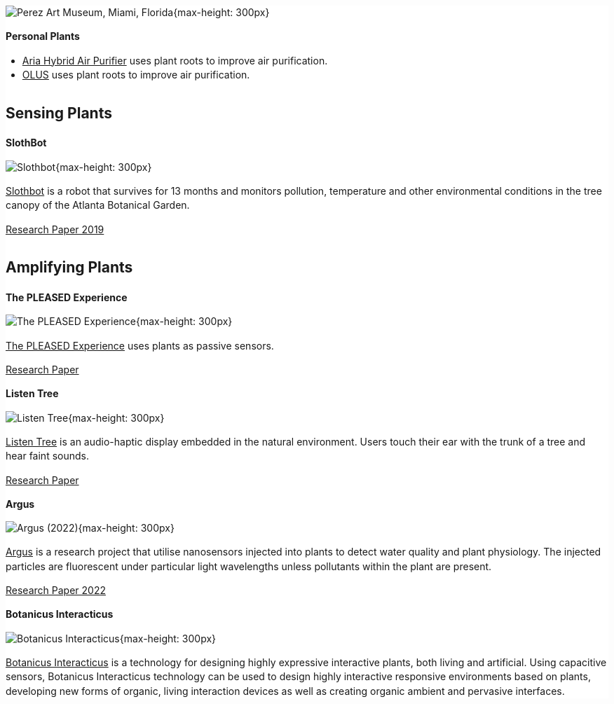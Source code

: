 ![Perez Art Museum, Miami, Florida](/assets/images/PerezArtMuseum.png){max-height: 300px}

**Personal Plants**

- [Aria Hybrid Air Purifier](https://designwanted.com/aria-hybrid-air-purifier/) uses plant roots to improve air purification.
- [OLUS](https://designwanted.com/olus-air-purifier/) uses plant roots to improve air purification.

## Sensing Plants

**SlothBot**

![Slothbot](/assets/images/SlothBot.png){max-height: 300px}

[Slothbot](https://atlantabg.org/conservation-research/look-up-its-slothbot/) is a robot that survives for 13 months and monitors pollution, temperature and other environmental conditions in the tree canopy of the Atlanta Botanical Garden.

[Research Paper 2019](https://doi.org/10.1109/LRA.2019.2899593)

## Amplifying Plants

**The PLEASED Experience**

![The PLEASED Experience](/assets/images/thePLEASEDexperience.png){max-height: 300px}

[The PLEASED Experience]() uses plants as passive sensors.

[Research Paper ](https://dl.acm.org/doi/10.1145/2517351.2517403)

**Listen Tree**

![Listen Tree](/assets/images/ListenTree.png){max-height: 300px}

[Listen Tree](https://listentree.media.mit.edu) is an audio-haptic display embedded in the natural environment. Users touch their ear with the trunk of a tree and hear faint sounds.

[Research Paper ](https://doi.org/10.1145/2702613.2725437)

**Argus**

![Argus (2022)](/assets/images/Argus.png){max-height: 300px}

[Argus](https://www.media.mit.edu/projects/argus-sensors-inside-plants/overview/) is a research project that utilise nanosensors injected into plants to detect water quality and plant physiology. The injected particles are fluorescent under particular light wavelengths unless pollutants within the plant are present.

[Research Paper 2022](https://doi.org/10.1016/B978-0-323-90763-7.00010-X)

**Botanicus Interacticus**

![Botanicus Interacticus](/assets/images/BotanicusInteracticus.png){max-height: 300px}

[Botanicus Interacticus](https://satomunehiko.com/works/botanicus-interacticus/) is a technology for designing highly expressive interactive plants, both living and artificial. Using capacitive sensors, Botanicus Interacticus technology can be used to design highly interactive responsive environments based on plants, developing new forms of organic, living interaction devices as well as creating organic ambient and pervasive interfaces.
